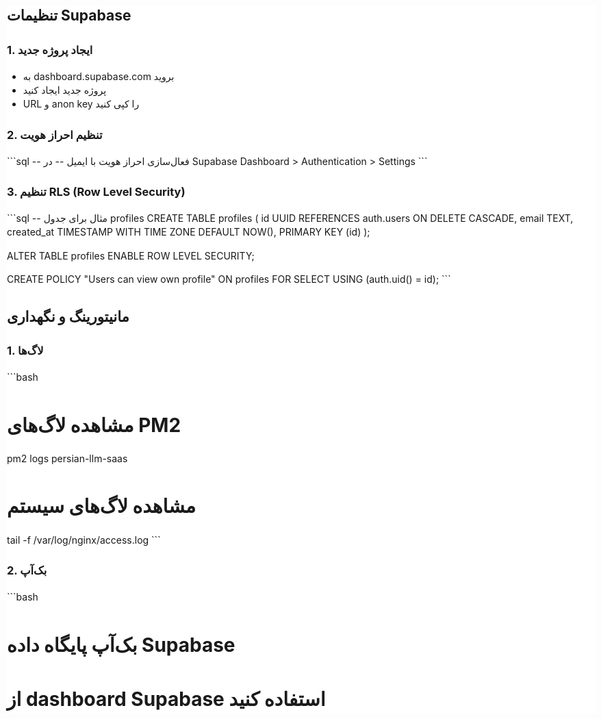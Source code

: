 ## تنظیمات Supabase

### 1. ایجاد پروژه جدید
- به dashboard.supabase.com بروید
- پروژه جدید ایجاد کنید
- URL و anon key را کپی کنید

### 2. تنظیم احراز هویت
\`\`\`sql
-- فعال‌سازی احراز هویت با ایمیل
-- در Supabase Dashboard > Authentication > Settings
\`\`\`

### 3. تنظیم RLS (Row Level Security)
\`\`\`sql
-- مثال برای جدول profiles
CREATE TABLE profiles (
  id UUID REFERENCES auth.users ON DELETE CASCADE,
  email TEXT,
  created_at TIMESTAMP WITH TIME ZONE DEFAULT NOW(),
  PRIMARY KEY (id)
);

ALTER TABLE profiles ENABLE ROW LEVEL SECURITY;

CREATE POLICY "Users can view own profile" ON profiles
  FOR SELECT USING (auth.uid() = id);
\`\`\`

## مانیتورینگ و نگهداری

### 1. لاگ‌ها
\`\`\`bash
# مشاهده لاگ‌های PM2
pm2 logs persian-llm-saas

# مشاهده لاگ‌های سیستم
tail -f /var/log/nginx/access.log
\`\`\`

### 2. بک‌آپ
\`\`\`bash
# بک‌آپ پایگاه داده Supabase
# از dashboard Supabase استفاده کنید
